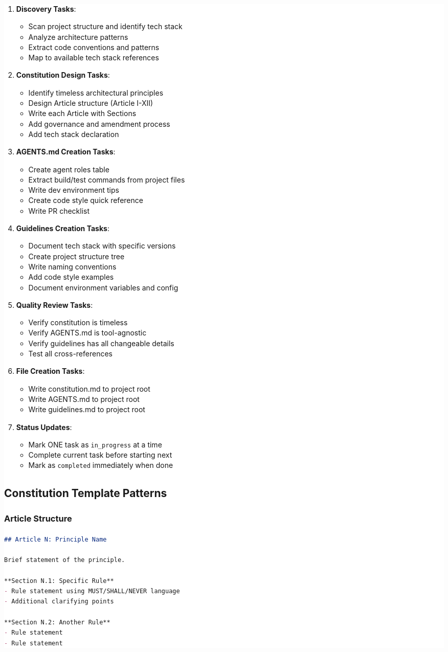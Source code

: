 1. **Discovery Tasks**:
   - Scan project structure and identify tech stack
   - Analyze architecture patterns
   - Extract code conventions and patterns
   - Map to available tech stack references

2. **Constitution Design Tasks**:
   - Identify timeless architectural principles
   - Design Article structure (Article I-XII)
   - Write each Article with Sections
   - Add governance and amendment process
   - Add tech stack declaration

3. **AGENTS.md Creation Tasks**:
   - Create agent roles table
   - Extract build/test commands from project files
   - Write dev environment tips
   - Create code style quick reference
   - Write PR checklist

4. **Guidelines Creation Tasks**:
   - Document tech stack with specific versions
   - Create project structure tree
   - Write naming conventions
   - Add code style examples
   - Document environment variables and config

5. **Quality Review Tasks**:
   - Verify constitution is timeless
   - Verify AGENTS.md is tool-agnostic
   - Verify guidelines has all changeable details
   - Test all cross-references

6. **File Creation Tasks**:
   - Write constitution.md to project root
   - Write AGENTS.md to project root
   - Write guidelines.md to project root

7. **Status Updates**:
   - Mark ONE task as `in_progress` at a time
   - Complete current task before starting next
   - Mark as `completed` immediately when done

## Constitution Template Patterns

### Article Structure
```markdown
## Article N: Principle Name

Brief statement of the principle.

**Section N.1: Specific Rule**
- Rule statement using MUST/SHALL/NEVER language
- Additional clarifying points

**Section N.2: Another Rule**
- Rule statement
- Rule statement
```
